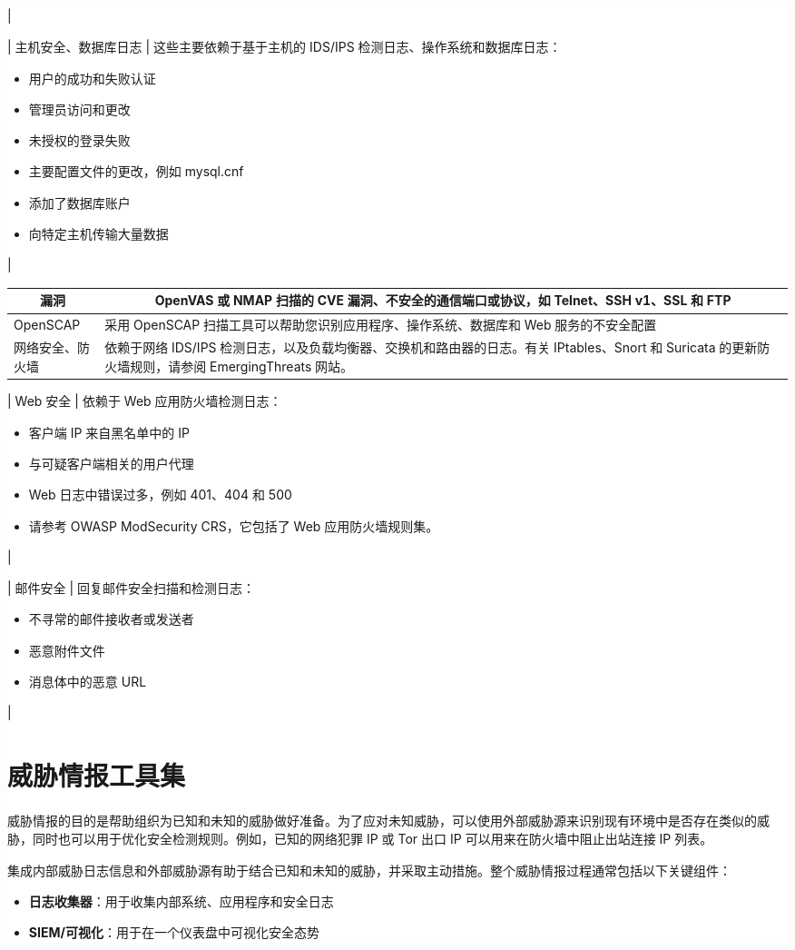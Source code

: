 |

| 主机安全、数据库日志 | 这些主要依赖于基于主机的 IDS/IPS 检测日志、操作系统和数据库日志：

+   用户的成功和失败认证

+   管理员访问和更改

+   未授权的登录失败

+   主要配置文件的更改，例如 mysql.cnf

+   添加了数据库账户

+   向特定主机传输大量数据

|

| 漏洞 | OpenVAS 或 NMAP 扫描的 CVE 漏洞、不安全的通信端口或协议，如 Telnet、SSH v1、SSL 和 FTP |
| --- | --- |
| OpenSCAP | 采用 OpenSCAP 扫描工具可以帮助您识别应用程序、操作系统、数据库和 Web 服务的不安全配置 |
| 网络安全、防火墙 | 依赖于网络 IDS/IPS 检测日志，以及负载均衡器、交换机和路由器的日志。有关 IPtables、Snort 和 Suricata 的更新防火墙规则，请参阅 EmergingThreats 网站。 |

| Web 安全 | 依赖于 Web 应用防火墙检测日志：

+   客户端 IP 来自黑名单中的 IP

+   与可疑客户端相关的用户代理

+   Web 日志中错误过多，例如 401、404 和 500

+   请参考 OWASP ModSecurity CRS，它包括了 Web 应用防火墙规则集。

|

| 邮件安全 | 回复邮件安全扫描和检测日志：

+   不寻常的邮件接收者或发送者

+   恶意附件文件

+   消息体中的恶意 URL

|

# 威胁情报工具集

威胁情报的目的是帮助组织为已知和未知的威胁做好准备。为了应对未知威胁，可以使用外部威胁源来识别现有环境中是否存在类似的威胁，同时也可以用于优化安全检测规则。例如，已知的网络犯罪 IP 或 Tor 出口 IP 可以用来在防火墙中阻止出站连接 IP 列表。

集成内部威胁日志信息和外部威胁源有助于结合已知和未知的威胁，并采取主动措施。整个威胁情报过程通常包括以下关键组件：

+   **日志收集器**：用于收集内部系统、应用程序和安全日志

+   **SIEM/可视化**：用于在一个仪表盘中可视化安全态势
